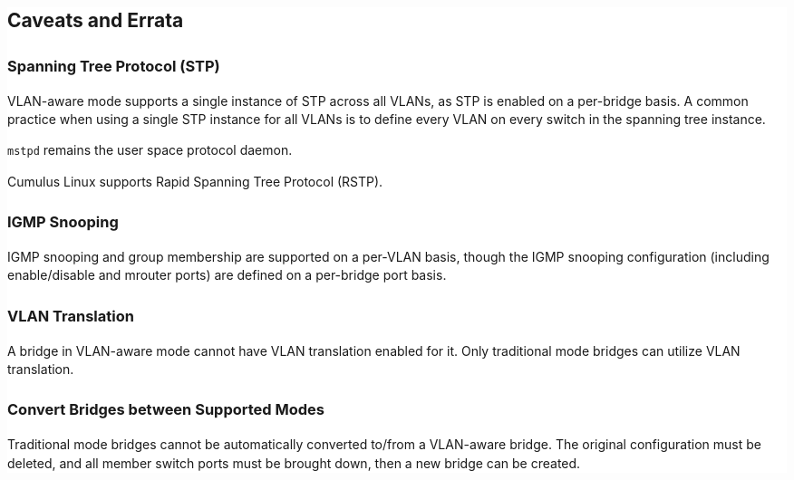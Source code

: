 ## Caveats and Errata

### Spanning Tree Protocol (STP)

VLAN-aware mode supports a single instance of STP across all VLANs, as
STP is enabled on a per-bridge basis. A common practice when using a
single STP instance for all VLANs is to define every VLAN on every
switch in the spanning tree instance.

`mstpd` remains the user space protocol daemon.

Cumulus Linux supports Rapid Spanning Tree Protocol (RSTP).

### IGMP Snooping

IGMP snooping and group membership are supported on a per-VLAN basis,
though the IGMP snooping configuration (including enable/disable and
mrouter ports) are defined on a per-bridge port basis.

### VLAN Translation

A bridge in VLAN-aware mode cannot have VLAN translation enabled for it.
Only traditional mode bridges can utilize VLAN translation.

### Convert Bridges between Supported Modes

Traditional mode bridges cannot be automatically converted to/from a
VLAN-aware bridge. The original configuration must be deleted, and all
member switch ports must be brought down, then a new bridge can be
created.
